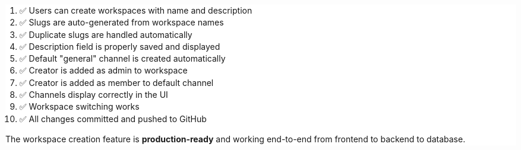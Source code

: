 1. ✅ Users can create workspaces with name and description
2. ✅ Slugs are auto-generated from workspace names
3. ✅ Duplicate slugs are handled automatically
4. ✅ Description field is properly saved and displayed
5. ✅ Default "general" channel is created automatically
6. ✅ Creator is added as admin to workspace
7. ✅ Creator is added as member to default channel
8. ✅ Channels display correctly in the UI
9. ✅ Workspace switching works
10. ✅ All changes committed and pushed to GitHub

The workspace creation feature is **production-ready** and working end-to-end from frontend to backend to database.

